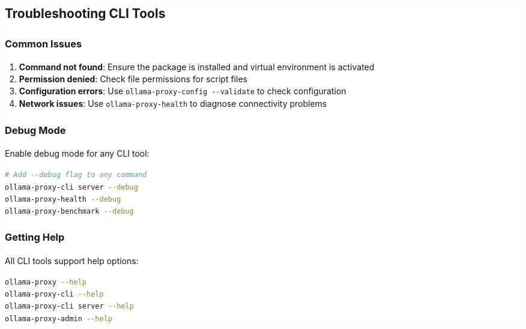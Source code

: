 ## Troubleshooting CLI Tools

### Common Issues

1. **Command not found**: Ensure the package is installed and virtual environment is activated
2. **Permission denied**: Check file permissions for script files
3. **Configuration errors**: Use `ollama-proxy-config --validate` to check configuration
4. **Network issues**: Use `ollama-proxy-health` to diagnose connectivity problems

### Debug Mode

Enable debug mode for any CLI tool:

```bash
# Add --debug flag to any command
ollama-proxy-cli server --debug
ollama-proxy-health --debug
ollama-proxy-benchmark --debug
```

### Getting Help

All CLI tools support help options:

```bash
ollama-proxy --help
ollama-proxy-cli --help
ollama-proxy-cli server --help
ollama-proxy-admin --help
```
